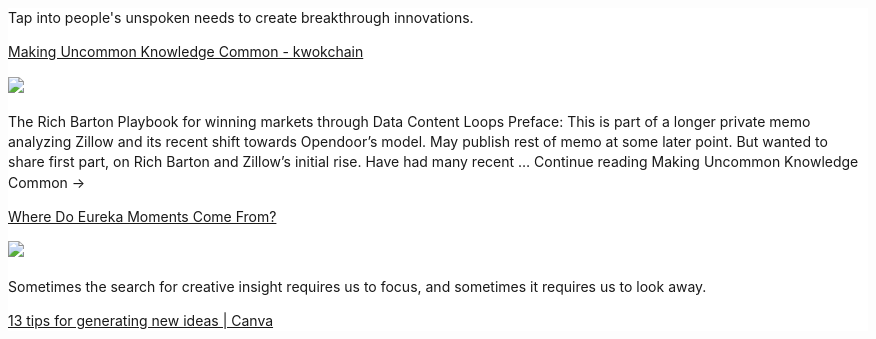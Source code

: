</div>

Tap into people's unspoken needs to create breakthrough innovations.

</div>

<div class="card">

<div class="card-title">

[Making Uncommon Knowledge Common -
kwokchain](https://kwokchain.com/2019/04/09/making-uncommon-knowledge-common)

</div>

<div class="card-image">

[![](https://i1.wp.com/kwokchain.com/wp-content/uploads/2019/03/Data-Content-to-SEO-loops.png?fit=2048%2C2048&ssl=1)](https://kwokchain.com/2019/04/09/making-uncommon-knowledge-common)

</div>

The Rich Barton Playbook for winning markets through Data Content Loops
Preface: This is part of a longer private memo analyzing Zillow and its
recent shift towards Opendoor’s model. May publish rest of memo at some
later point. But wanted to share first part, on Rich Barton and Zillow’s
initial rise. Have had many recent … Continue reading Making Uncommon
Knowledge Common →

</div>

<div class="card">

<div class="card-title">

[Where Do Eureka Moments Come
From?](http://www.newyorker.com/science/maria-konnikova/where-do-eureka-moments-come-from)

</div>

<div class="card-image">

[![](https://media.newyorker.com/photos/59096db4c14b3c606c107864/16:9/w_1280,c_limit/konnikova-creativity-580.jpg)](http://www.newyorker.com/science/maria-konnikova/where-do-eureka-moments-come-from)

</div>

Sometimes the search for creative insight requires us to focus, and
sometimes it requires us to look away.

</div>

<div class="card">

<div class="card-title">

[13 tips for generating new ideas \|
Canva](https://designschool.canva.com/blog/13-ways-generate-new-ideas)

</div>

<div class="card-image">
